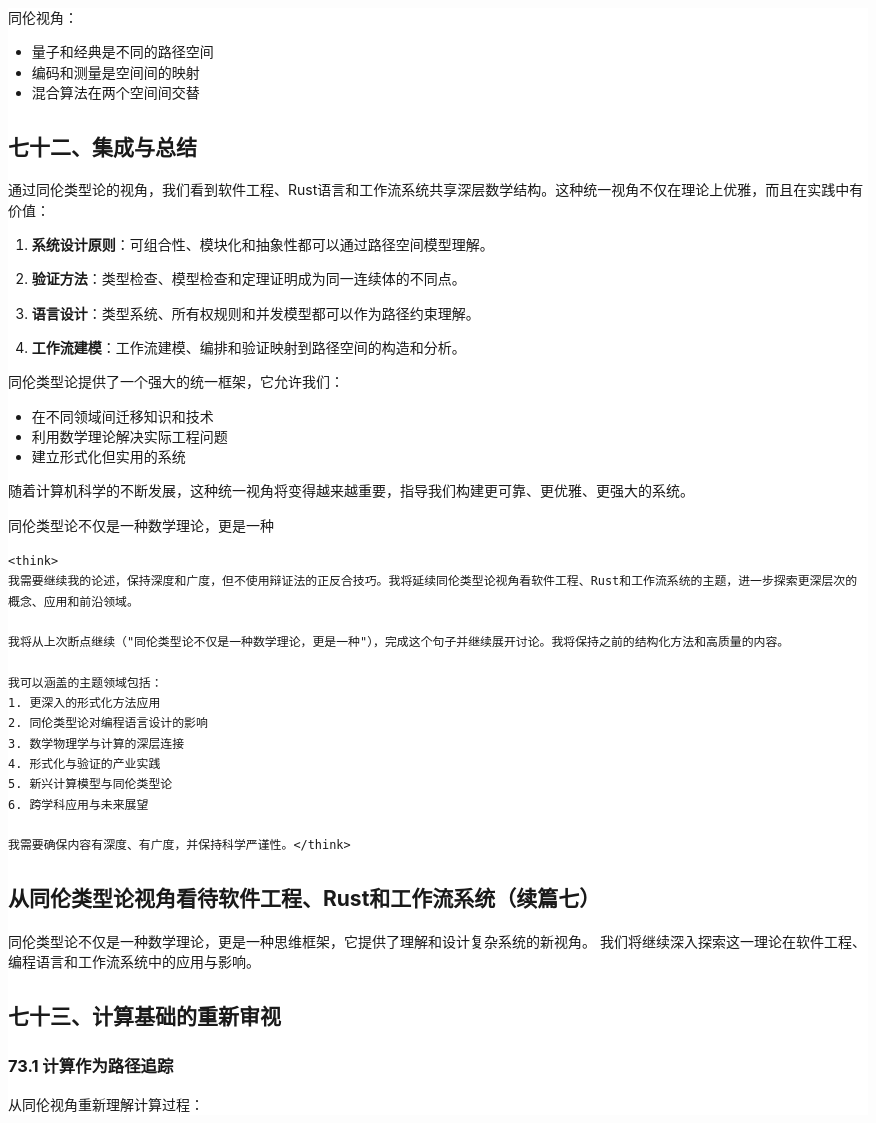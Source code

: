 同伦视角：

- 量子和经典是不同的路径空间
- 编码和测量是空间间的映射
- 混合算法在两个空间间交替

## 七十二、集成与总结

通过同伦类型论的视角，我们看到软件工程、Rust语言和工作流系统共享深层数学结构。这种统一视角不仅在理论上优雅，而且在实践中有价值：

1. **系统设计原则**：可组合性、模块化和抽象性都可以通过路径空间模型理解。

2. **验证方法**：类型检查、模型检查和定理证明成为同一连续体的不同点。

3. **语言设计**：类型系统、所有权规则和并发模型都可以作为路径约束理解。

4. **工作流建模**：工作流建模、编排和验证映射到路径空间的构造和分析。

同伦类型论提供了一个强大的统一框架，它允许我们：

- 在不同领域间迁移知识和技术
- 利用数学理论解决实际工程问题
- 建立形式化但实用的系统

随着计算机科学的不断发展，这种统一视角将变得越来越重要，指导我们构建更可靠、更优雅、更强大的系统。

同伦类型论不仅是一种数学理论，更是一种

```text
<think>
我需要继续我的论述，保持深度和广度，但不使用辩证法的正反合技巧。我将延续同伦类型论视角看软件工程、Rust和工作流系统的主题，进一步探索更深层次的概念、应用和前沿领域。

我将从上次断点继续（"同伦类型论不仅是一种数学理论，更是一种"），完成这个句子并继续展开讨论。我将保持之前的结构化方法和高质量的内容。

我可以涵盖的主题领域包括：
1. 更深入的形式化方法应用
2. 同伦类型论对编程语言设计的影响
3. 数学物理学与计算的深层连接
4. 形式化与验证的产业实践
5. 新兴计算模型与同伦类型论
6. 跨学科应用与未来展望

我需要确保内容有深度、有广度，并保持科学严谨性。</think>
```

## 从同伦类型论视角看待软件工程、Rust和工作流系统（续篇七）

同伦类型论不仅是一种数学理论，更是一种思维框架，它提供了理解和设计复杂系统的新视角。
我们将继续深入探索这一理论在软件工程、编程语言和工作流系统中的应用与影响。

## 七十三、计算基础的重新审视

### 73.1 计算作为路径追踪

从同伦视角重新理解计算过程：
